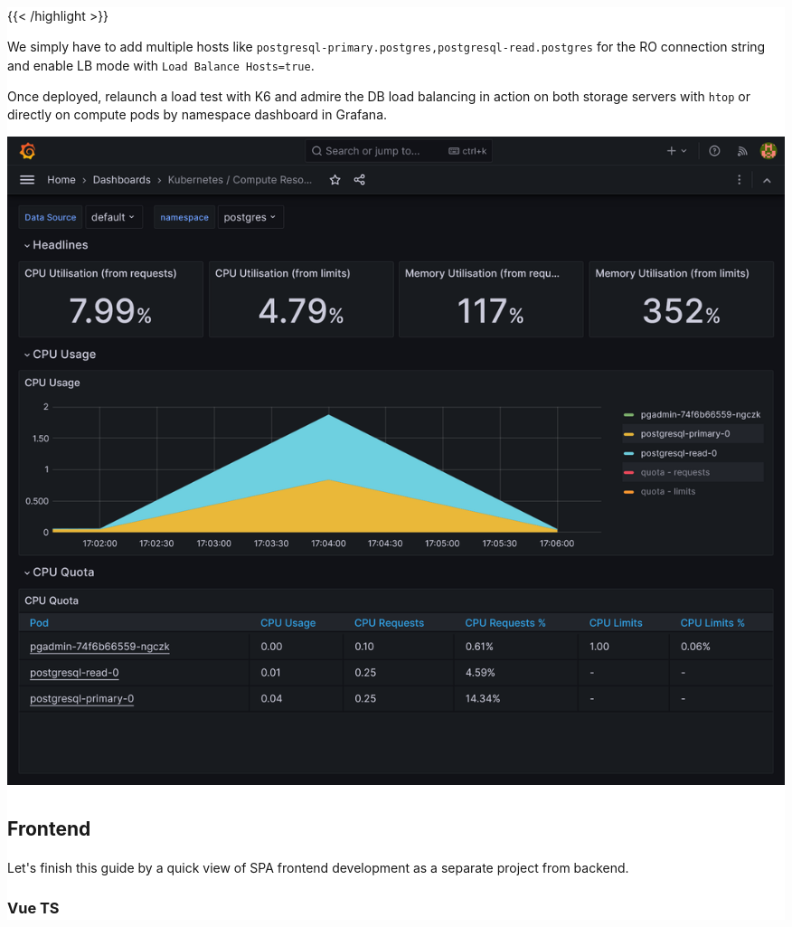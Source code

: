 {{< /highlight >}}

We simply have to add multiple hosts like `postgresql-primary.postgres,postgresql-read.postgres` for the RO connection string and enable LB mode with `Load Balance Hosts=true`.

Once deployed, relaunch a load test with K6 and admire the DB load balancing in action on both storage servers with `htop` or directly on compute pods by namespace dashboard in Grafana.

[![Gafana DB load balancing](grafana-db-lb.png)](grafana-db-lb.png)

## Frontend

Let's finish this guide by a quick view of SPA frontend development as a separate project from backend.

### Vue TS
